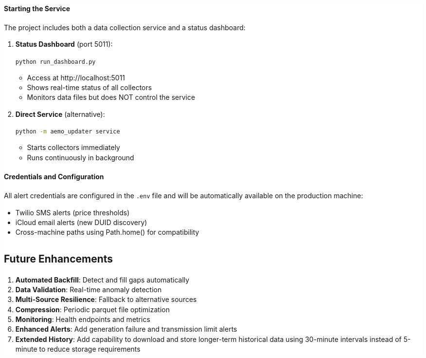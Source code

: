 #### Starting the Service

The project includes both a data collection service and a status dashboard:

1. **Status Dashboard** (port 5011):
   ```bash
   python run_dashboard.py
   ```
   - Access at http://localhost:5011
   - Shows real-time status of all collectors
   - Monitors data files but does NOT control the service

2. **Direct Service** (alternative):
   ```bash
   python -m aemo_updater service
   ```
   - Starts collectors immediately
   - Runs continuously in background

#### Credentials and Configuration
All alert credentials are configured in the `.env` file and will be automatically available on the production machine:
- Twilio SMS alerts (price thresholds)
- iCloud email alerts (new DUID discovery)
- Cross-machine paths using Path.home() for compatibility

## Future Enhancements

1. **Automated Backfill**: Detect and fill gaps automatically
2. **Data Validation**: Real-time anomaly detection
3. **Multi-Source Resilience**: Fallback to alternative sources
4. **Compression**: Periodic parquet file optimization
5. **Monitoring**: Health endpoints and metrics
6. **Enhanced Alerts**: Add generation failure and transmission limit alerts
7. **Extended History**: Add capability to download and store longer-term historical data using 30-minute intervals instead of 5-minute to reduce storage requirements
